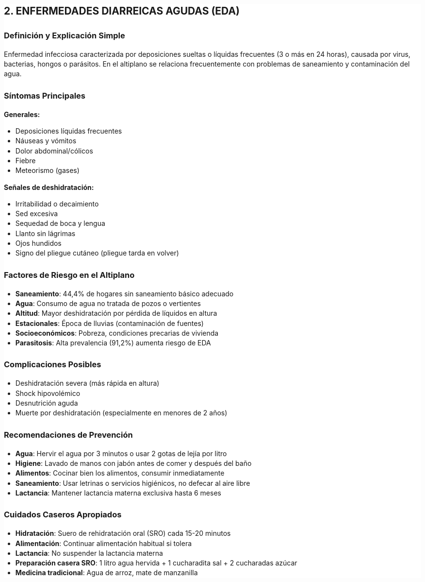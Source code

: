 
## 2. ENFERMEDADES DIARREICAS AGUDAS (EDA)

### Definición y Explicación Simple
Enfermedad infecciosa caracterizada por deposiciones sueltas o líquidas frecuentes (3 o más en 24 horas), causada por virus, bacterias, hongos o parásitos. En el altiplano se relaciona frecuentemente con problemas de saneamiento y contaminación del agua.

### Síntomas Principales
**Generales:**
- Deposiciones líquidas frecuentes
- Náuseas y vómitos
- Dolor abdominal/cólicos
- Fiebre
- Meteorismo (gases)

**Señales de deshidratación:**
- Irritabilidad o decaimiento
- Sed excesiva
- Sequedad de boca y lengua
- Llanto sin lágrimas
- Ojos hundidos
- Signo del pliegue cutáneo (pliegue tarda en volver)

### Factores de Riesgo en el Altiplano
- **Saneamiento**: 44,4% de hogares sin saneamiento básico adecuado
- **Agua**: Consumo de agua no tratada de pozos o vertientes
- **Altitud**: Mayor deshidratación por pérdida de líquidos en altura
- **Estacionales**: Época de lluvias (contaminación de fuentes)
- **Socioeconómicos**: Pobreza, condiciones precarias de vivienda
- **Parasitosis**: Alta prevalencia (91,2%) aumenta riesgo de EDA

### Complicaciones Posibles
- Deshidratación severa (más rápida en altura)
- Shock hipovolémico
- Desnutrición aguda
- Muerte por deshidratación (especialmente en menores de 2 años)

### Recomendaciones de Prevención
- **Agua**: Hervir el agua por 3 minutos o usar 2 gotas de lejía por litro
- **Higiene**: Lavado de manos con jabón antes de comer y después del baño
- **Alimentos**: Cocinar bien los alimentos, consumir inmediatamente
- **Saneamiento**: Usar letrinas o servicios higiénicos, no defecar al aire libre
- **Lactancia**: Mantener lactancia materna exclusiva hasta 6 meses

### Cuidados Caseros Apropiados
- **Hidratación**: Suero de rehidratación oral (SRO) cada 15-20 minutos
- **Alimentación**: Continuar alimentación habitual si tolera
- **Lactancia**: No suspender la lactancia materna
- **Preparación casera SRO**: 1 litro agua hervida + 1 cucharadita sal + 2 cucharadas azúcar
- **Medicina tradicional**: Agua de arroz, mate de manzanilla
